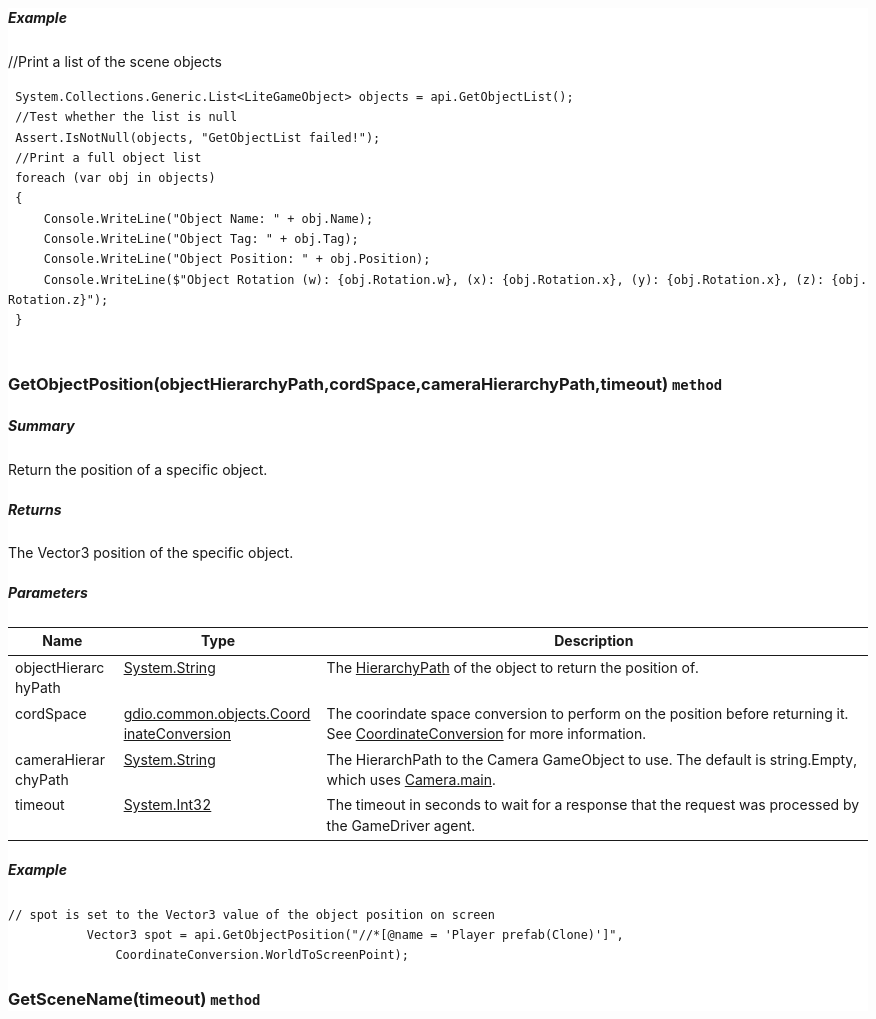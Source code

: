 ##### Example

//Print a list of the scene objects

```
 System.Collections.Generic.List<LiteGameObject> objects = api.GetObjectList();
 //Test whether the list is null
 Assert.IsNotNull(objects, "GetObjectList failed!");
 //Print a full object list
 foreach (var obj in objects)
 {
     Console.WriteLine("Object Name: " + obj.Name);
     Console.WriteLine("Object Tag: " + obj.Tag);
     Console.WriteLine("Object Position: " + obj.Position);
     Console.WriteLine($"Object Rotation (w): {obj.Rotation.w}, (x): {obj.Rotation.x}, (y): {obj.Rotation.x}, (z): {obj.Rotation.z}");
 }
 
```

<a name='M-gdio-unity_api-v2-ApiClient-GetObjectPosition-System-String,gdio-common-objects-CoordinateConversion,System-String,System-Int32-'></a>
### GetObjectPosition(objectHierarchyPath,cordSpace,cameraHierarchyPath,timeout) `method`

##### Summary

Return the position of a specific object.

##### Returns

The Vector3 position of the specific object.

##### Parameters

| Name | Type | Description |
| ---- | ---- | ----------- |
| objectHierarchyPath | [System.String](https://docs.microsoft.com/en-us/dotnet/api/System.String 'System.String') | The [HierarchyPath](https://support.gamedriver.io/support/solutions/articles/69000385849-working-with-hierarchypath) of the object to return the position of. |
| cordSpace | [gdio.common.objects.CoordinateConversion](/gdio.common.objects.md#T-gdio-common-objects-MouseButtons-CoordinateConversion 'gdio.common.objects.CoordinateConversion') | The coorindate space conversion to perform on the position before returning it. See [CoordinateConversion](/gdio.common.objects.md#T-gdio-common-objects-MouseButtons-CoordinateConversion 'gdio.common.objects.CoordinateConversion') for more information. |
| cameraHierarchyPath | [System.String](https://docs.microsoft.com/en-us/dotnet/api/System.String 'System.String') | The HierarchPath to the Camera GameObject to use. The default is string.Empty, which uses [Camera.main](https://docs.unity3d.com/ScriptReference/Camera-main.html). |
| timeout | [System.Int32](https://docs.microsoft.com/en-us/dotnet/api/System.Int32 'System.Int32') | The timeout in seconds to wait for a response that the request was processed by the GameDriver agent. |

##### Example

```
// spot is set to the Vector3 value of the object position on screen
           Vector3 spot = api.GetObjectPosition("//*[@name = 'Player prefab(Clone)']",
               CoordinateConversion.WorldToScreenPoint);
```

<a name='M-gdio-unity_api-v2-ApiClient-GetSceneName-System-Int32-'></a>
### GetSceneName(timeout) `method`

